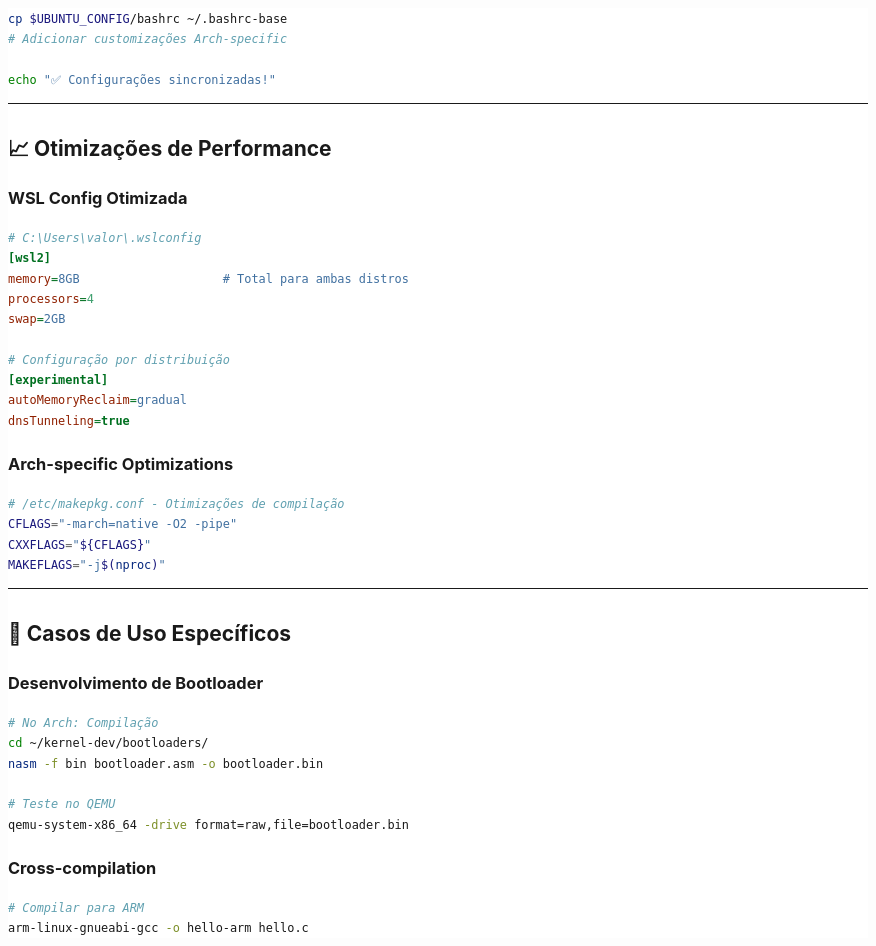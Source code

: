 ```bash
cp $UBUNTU_CONFIG/bashrc ~/.bashrc-base
# Adicionar customizações Arch-specific

echo "✅ Configurações sincronizadas!"
```

---

## 📈 Otimizações de Performance

### WSL Config Otimizada
```ini
# C:\Users\valor\.wslconfig
[wsl2]
memory=8GB                    # Total para ambas distros
processors=4
swap=2GB

# Configuração por distribuição
[experimental]
autoMemoryReclaim=gradual
dnsTunneling=true
```

### Arch-specific Optimizations
```bash
# /etc/makepkg.conf - Otimizações de compilação
CFLAGS="-march=native -O2 -pipe"
CXXFLAGS="${CFLAGS}"
MAKEFLAGS="-j$(nproc)"
```

---

## 🎯 Casos de Uso Específicos

### Desenvolvimento de Bootloader
```bash
# No Arch: Compilação
cd ~/kernel-dev/bootloaders/
nasm -f bin bootloader.asm -o bootloader.bin

# Teste no QEMU
qemu-system-x86_64 -drive format=raw,file=bootloader.bin
```

### Cross-compilation
```bash
# Compilar para ARM
arm-linux-gnueabi-gcc -o hello-arm hello.c
```
